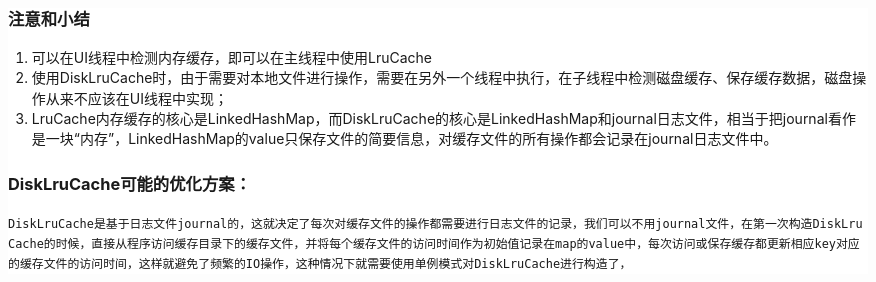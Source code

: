 ### 注意和小结
1. 可以在UI线程中检测内存缓存，即可以在主线程中使用LruCache
2. 使用DiskLruCache时，由于需要对本地文件进行操作，需要在另外一个线程中执行，在子线程中检测磁盘缓存、保存缓存数据，磁盘操作从来不应该在UI线程中实现；
3. LruCache内存缓存的核心是LinkedHashMap，而DiskLruCache的核心是LinkedHashMap和journal日志文件，相当于把journal看作是一块“内存”，LinkedHashMap的value只保存文件的简要信息，对缓存文件的所有操作都会记录在journal日志文件中。

### DiskLruCache可能的优化方案：
    DiskLruCache是基于日志文件journal的，这就决定了每次对缓存文件的操作都需要进行日志文件的记录，我们可以不用journal文件，在第一次构造DiskLruCache的时候，直接从程序访问缓存目录下的缓存文件，并将每个缓存文件的访问时间作为初始值记录在map的value中，每次访问或保存缓存都更新相应key对应的缓存文件的访问时间，这样就避免了频繁的IO操作，这种情况下就需要使用单例模式对DiskLruCache进行构造了，

